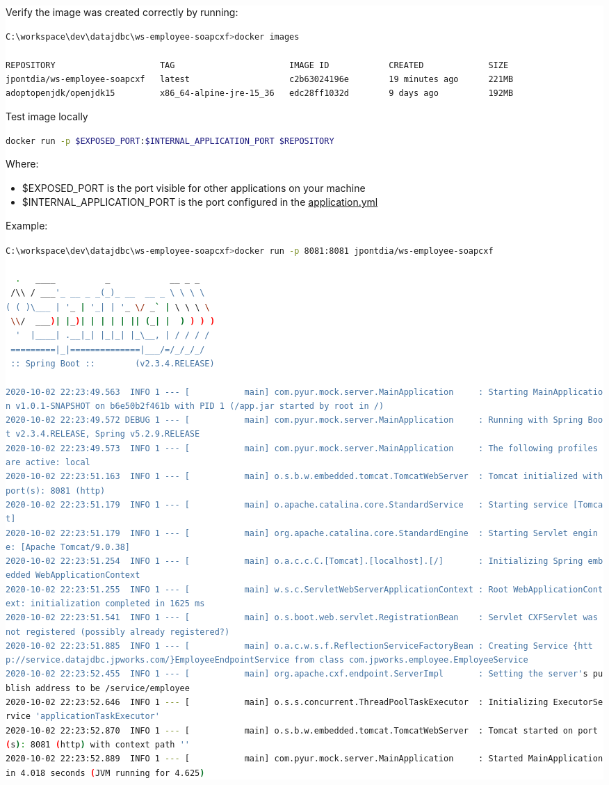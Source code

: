 Verify the image was created correctly by running:
```bash
C:\workspace\dev\datajdbc\ws-employee-soapcxf>docker images

REPOSITORY                     TAG                       IMAGE ID            CREATED             SIZE
jpontdia/ws-employee-soapcxf   latest                    c2b63024196e        19 minutes ago      221MB
adoptopenjdk/openjdk15         x86_64-alpine-jre-15_36   edc28ff1032d        9 days ago          192MB
```

Test image locally
```bash
docker run -p $EXPOSED_PORT:$INTERNAL_APPLICATION_PORT $REPOSITORY
```
Where:
* $EXPOSED_PORT is the port visible for other applications on your machine
* $INTERNAL_APPLICATION_PORT is the port configured in the [application.yml](/src/main/resources/application.yml)

Example:
```bash
C:\workspace\dev\datajdbc\ws-employee-soapcxf>docker run -p 8081:8081 jpontdia/ws-employee-soapcxf

  .   ____          _            __ _ _
 /\\ / ___'_ __ _ _(_)_ __  __ _ \ \ \ \
( ( )\___ | '_ | '_| | '_ \/ _` | \ \ \ \
 \\/  ___)| |_)| | | | | || (_| |  ) ) ) )
  '  |____| .__|_| |_|_| |_\__, | / / / /
 =========|_|==============|___/=/_/_/_/
 :: Spring Boot ::        (v2.3.4.RELEASE)

2020-10-02 22:23:49.563  INFO 1 --- [           main] com.pyur.mock.server.MainApplication     : Starting MainApplication v1.0.1-SNAPSHOT on b6e50b2f461b with PID 1 (/app.jar started by root in /)
2020-10-02 22:23:49.572 DEBUG 1 --- [           main] com.pyur.mock.server.MainApplication     : Running with Spring Boot v2.3.4.RELEASE, Spring v5.2.9.RELEASE
2020-10-02 22:23:49.573  INFO 1 --- [           main] com.pyur.mock.server.MainApplication     : The following profiles are active: local
2020-10-02 22:23:51.163  INFO 1 --- [           main] o.s.b.w.embedded.tomcat.TomcatWebServer  : Tomcat initialized with port(s): 8081 (http)
2020-10-02 22:23:51.179  INFO 1 --- [           main] o.apache.catalina.core.StandardService   : Starting service [Tomcat]
2020-10-02 22:23:51.179  INFO 1 --- [           main] org.apache.catalina.core.StandardEngine  : Starting Servlet engine: [Apache Tomcat/9.0.38]
2020-10-02 22:23:51.254  INFO 1 --- [           main] o.a.c.c.C.[Tomcat].[localhost].[/]       : Initializing Spring embedded WebApplicationContext
2020-10-02 22:23:51.255  INFO 1 --- [           main] w.s.c.ServletWebServerApplicationContext : Root WebApplicationContext: initialization completed in 1625 ms
2020-10-02 22:23:51.541  INFO 1 --- [           main] o.s.boot.web.servlet.RegistrationBean    : Servlet CXFServlet was not registered (possibly already registered?)
2020-10-02 22:23:51.885  INFO 1 --- [           main] o.a.c.w.s.f.ReflectionServiceFactoryBean : Creating Service {http://service.datajdbc.jpworks.com/}EmployeeEndpointService from class com.jpworks.employee.EmployeeService
2020-10-02 22:23:52.455  INFO 1 --- [           main] org.apache.cxf.endpoint.ServerImpl       : Setting the server's publish address to be /service/employee
2020-10-02 22:23:52.646  INFO 1 --- [           main] o.s.s.concurrent.ThreadPoolTaskExecutor  : Initializing ExecutorService 'applicationTaskExecutor'
2020-10-02 22:23:52.870  INFO 1 --- [           main] o.s.b.w.embedded.tomcat.TomcatWebServer  : Tomcat started on port(s): 8081 (http) with context path ''
2020-10-02 22:23:52.889  INFO 1 --- [           main] com.pyur.mock.server.MainApplication     : Started MainApplication in 4.018 seconds (JVM running for 4.625)
```
